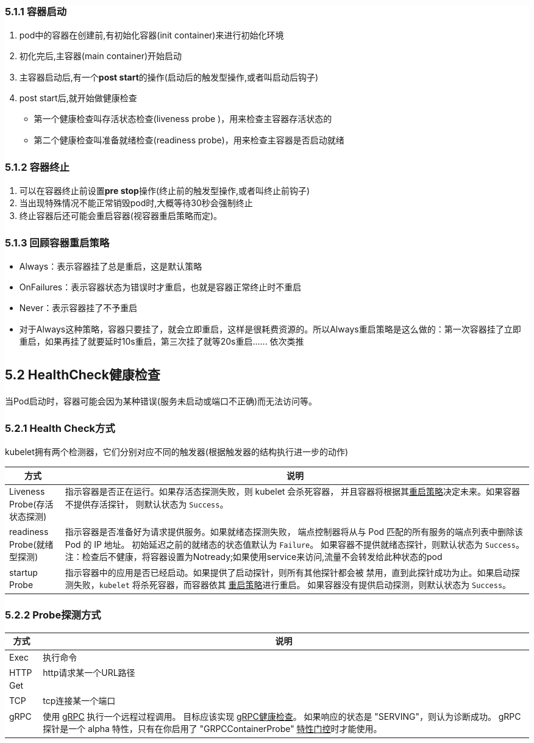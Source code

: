 

### 5.1.1 容器启动

1. pod中的容器在创建前,有初始化容器(init container)来进行初始化环境
2. 初化完后,主容器(main container)开始启动

3. 主容器启动后,有一个**post start**的操作(启动后的触发型操作,或者叫启动后钩子)

4. post start后,就开始做健康检查

   * 第一个健康检查叫存活状态检查(liveness probe )，用来检查主容器存活状态的

   * 第二个健康检查叫准备就绪检查(readiness probe)，用来检查主容器是否启动就绪



### 5.1.2 容器终止

1. 可以在容器终止前设置**pre stop**操作(终止前的触发型操作,或者叫终止前钩子)
2. 当出现特殊情况不能正常销毁pod时,大概等待30秒会强制终止
3. 终止容器后还可能会重启容器(视容器重启策略而定)。



### 5.1.3 回顾容器重启策略

*  Always：表示容器挂了总是重启，这是默认策略 

*  OnFailures：表示容器状态为错误时才重启，也就是容器正常终止时不重启 

*  Never：表示容器挂了不予重启 

*  对于Always这种策略，容器只要挂了，就会立即重启，这样是很耗费资源的。所以Always重启策略是这么做的：第一次容器挂了立即重启，如果再挂了就要延时10s重启，第三次挂了就等20s重启...... 依次类推 



## 5.2 HealthCheck健康检查

当Pod启动时，容器可能会因为某种错误(服务未启动或端口不正确)而无法访问等。

### 5.2.1 Health Check方式

kubelet拥有两个检测器，它们分别对应不同的触发器(根据触发器的结构执行进一步的动作)

| 方式                         | 说明                                                         |
| ---------------------------- | ------------------------------------------------------------ |
| Liveness Probe(存活状态探测) | 指示容器是否正在运行。如果存活态探测失败，则 kubelet 会杀死容器， 并且容器将根据其[重启策略](https://kubernetes.io/zh/docs/concepts/workloads/pods/pod-lifecycle/#restart-policy)决定未来。如果容器不提供存活探针， 则默认状态为 `Success`。 |
| readiness Probe(就绪型探测)  | 指示容器是否准备好为请求提供服务。如果就绪态探测失败， 端点控制器将从与 Pod 匹配的所有服务的端点列表中删除该 Pod 的 IP 地址。 初始延迟之前的就绪态的状态值默认为 `Failure`。 如果容器不提供就绪态探针，则默认状态为 `Success`。注：检查后不健康，将容器设置为Notready;如果使用service来访问,流量不会转发给此种状态的pod |
| startup Probe                | 指示容器中的应用是否已经启动。如果提供了启动探针，则所有其他探针都会被 禁用，直到此探针成功为止。如果启动探测失败，`kubelet` 将杀死容器，而容器依其 [重启策略](https://kubernetes.io/zh/docs/concepts/workloads/pods/pod-lifecycle/#restart-policy)进行重启。 如果容器没有提供启动探测，则默认状态为 `Success`。 |



### 5.2.2 Probe探测方式

| 方式    | 说明                                                         |
| ------- | ------------------------------------------------------------ |
| Exec    | 执行命令                                                     |
| HTTPGet | http请求某一个URL路径                                        |
| TCP     | tcp连接某一个端口                                            |
| gRPC    | 使用 [gRPC](https://grpc.io/) 执行一个远程过程调用。 目标应该实现 [gRPC健康检查](https://grpc.io/grpc/core/md_doc_health-checking.html)。 如果响应的状态是 "SERVING"，则认为诊断成功。 gRPC 探针是一个 alpha 特性，只有在你启用了 "GRPCContainerProbe" [特性门控](https://kubernetes.io/zh/docs/reference/command-line-tools-reference/feature-gate/)时才能使用。 |
